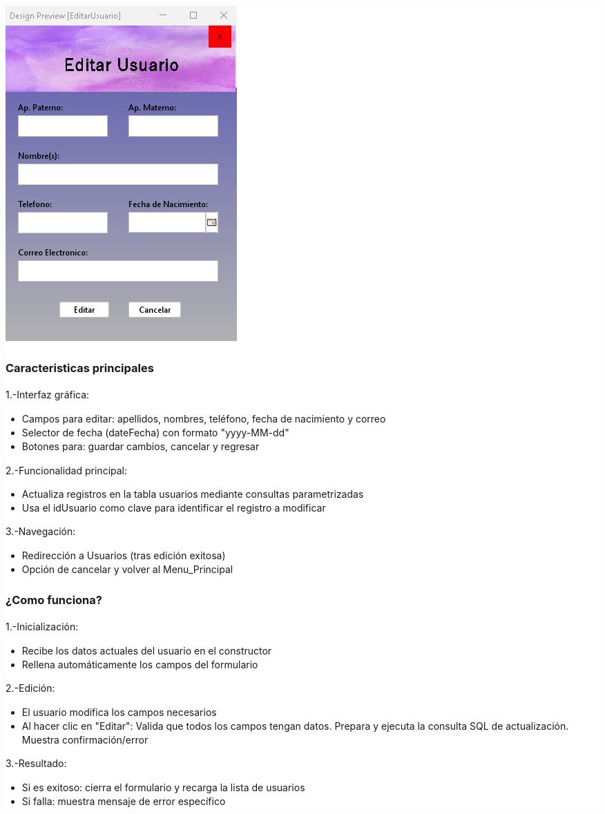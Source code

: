 ![EditarUsuarios](https://github.com/Dany-502/Punto-de-Venta-Abarrotes-Mistu-/blob/bad2b1593a0bd219a307e70c8ea56c806cdce229/Build/EditarUsuario.png)

### Caracteristicas principales 
1.-Interfaz gráfica:
- Campos para editar: apellidos, nombres, teléfono, fecha de nacimiento y correo
- Selector de fecha (dateFecha) con formato "yyyy-MM-dd"
- Botones para: guardar cambios, cancelar y regresar

2.-Funcionalidad principal:
- Actualiza registros en la tabla usuarios mediante consultas parametrizadas
- Usa el idUsuario como clave para identificar el registro a modificar

3.-Navegación:
- Redirección a Usuarios (tras edición exitosa)
- Opción de cancelar y volver al Menu_Principal

### ¿Como funciona?
1.-Inicialización:
- Recibe los datos actuales del usuario en el constructor
- Rellena automáticamente los campos del formulario

2.-Edición:
- El usuario modifica los campos necesarios
- Al hacer clic en "Editar": Valida que todos los campos tengan datos. Prepara y ejecuta la consulta SQL de actualización. Muestra confirmación/error

3.-Resultado:
- Si es exitoso: cierra el formulario y recarga la lista de usuarios
- Si falla: muestra mensaje de error específico
